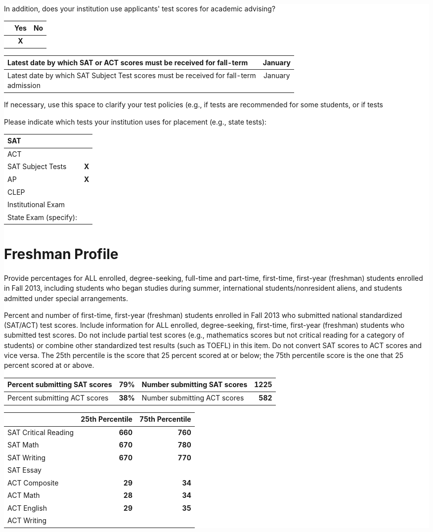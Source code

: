 In addition, does your institution use applicants' test scores for academic advising?

|  | Yes | No |
| :-- | :--: | :--: |
|  | $\mathbf{X}$ |  |


| Latest date by which SAT or ACT scores must be received for fall-term | January |
| :-- | :--: |
| Latest date by which SAT Subject Test scores must be received for fall-term <br> admission | January |

If necessary, use this space to clarify your test policies (e.g., if tests are recommended for some students, or if tests

Please indicate which tests your institution uses for placement (e.g., state tests):

| SAT |  |
| :-- | :-- |
| ACT |  |
| SAT Subject Tests | $\mathbf{X}$ |
| AP | $\mathbf{X}$ |
| CLEP |  |
| Institutional Exam |  |
| State Exam (specify): |  |
# Freshman Profile 

Provide percentages for ALL enrolled, degree-seeking, full-time and part-time, first-time, first-year (freshman) students enrolled in Fall 2013, including students who began studies during summer, international students/nonresident aliens, and students admitted under special arrangements.

Percent and number of first-time, first-year (freshman) students enrolled in Fall 2013 who submitted national standardized (SAT/ACT) test scores. Include information for ALL enrolled, degree-seeking, first-time, first-year (freshman) students who submitted test scores. Do not include partial test scores (e.g., mathematics scores but not critical reading for a category of students) or combine other standardized test results (such as TOEFL) in this item. Do not convert SAT scores to ACT scores and vice versa. The 25th percentile is the score that 25 percent scored at or below; the 75th percentile score is the one that 25 percent scored at or above.

| Percent submitting SAT scores | $\mathbf{7 9 \%}$ | Number submitting SAT scores | $\mathbf{1 2 2 5}$ |
| :-- | --: | :-- | --: |
| Percent submitting ACT scores | $\mathbf{3 8 \%}$ | Number submitting ACT scores | $\mathbf{5 8 2}$ |


|  | 25th Percentile | 75th Percentile |
| :-- | --: | --: |
| SAT Critical Reading | $\mathbf{6 6 0}$ | $\mathbf{7 6 0}$ |
| SAT Math | $\mathbf{6 7 0}$ | $\mathbf{7 8 0}$ |
| SAT Writing | $\mathbf{6 7 0}$ | $\mathbf{7 7 0}$ |
| SAT Essay |  |  |
| ACT Composite | $\mathbf{2 9}$ | $\mathbf{3 4}$ |
| ACT Math | $\mathbf{2 8}$ | $\mathbf{3 4}$ |
| ACT English | $\mathbf{2 9}$ | $\mathbf{3 5}$ |
| ACT Writing |  |  |

